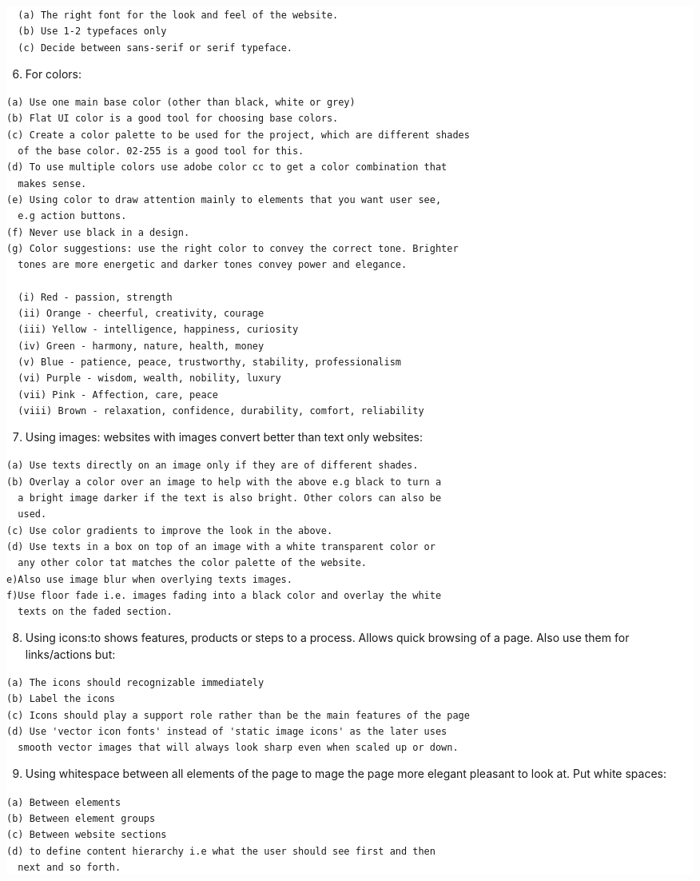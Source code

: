       (a) The right font for the look and feel of the website.
      (b) Use 1-2 typefaces only
      (c) Decide between sans-serif or serif typeface.

  6. For colors:

    (a) Use one main base color (other than black, white or grey)
    (b) Flat UI color is a good tool for choosing base colors.
    (c) Create a color palette to be used for the project, which are different shades
      of the base color. 02-255 is a good tool for this.
    (d) To use multiple colors use adobe color cc to get a color combination that
      makes sense.
    (e) Using color to draw attention mainly to elements that you want user see,
      e.g action buttons.
    (f) Never use black in a design.
    (g) Color suggestions: use the right color to convey the correct tone. Brighter
      tones are more energetic and darker tones convey power and elegance.

      (i) Red - passion, strength
      (ii) Orange - cheerful, creativity, courage
      (iii) Yellow - intelligence, happiness, curiosity
      (iv) Green - harmony, nature, health, money
      (v) Blue - patience, peace, trustworthy, stability, professionalism
      (vi) Purple - wisdom, wealth, nobility, luxury
      (vii) Pink - Affection, care, peace
      (viii) Brown - relaxation, confidence, durability, comfort, reliability

  7. Using images: websites with images convert better than text only websites:

    (a) Use texts directly on an image only if they are of different shades.
    (b) Overlay a color over an image to help with the above e.g black to turn a
      a bright image darker if the text is also bright. Other colors can also be
      used.
    (c) Use color gradients to improve the look in the above.
    (d) Use texts in a box on top of an image with a white transparent color or
      any other color tat matches the color palette of the website.
    e)Also use image blur when overlying texts images.
    f)Use floor fade i.e. images fading into a black color and overlay the white
      texts on the faded section.

  8. Using icons:to shows features, products or steps to a process. Allows quick
    browsing of a page. Also use them for links/actions but:

    (a) The icons should recognizable immediately
    (b) Label the icons
    (c) Icons should play a support role rather than be the main features of the page
    (d) Use 'vector icon fonts' instead of 'static image icons' as the later uses
      smooth vector images that will always look sharp even when scaled up or down.

  9. Using whitespace between all elements of the page to mage the page more elegant
    pleasant to look at. Put white spaces:

    (a) Between elements
    (b) Between element groups
    (c) Between website sections
    (d) to define content hierarchy i.e what the user should see first and then
      next and so forth.
